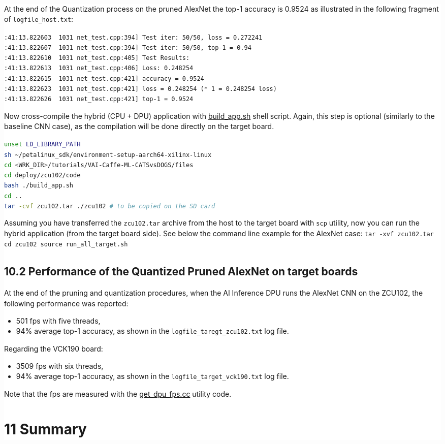 At the end of the Quantization process on the pruned AlexNet the top-1 accuracy is 0.9524 as illustrated in the following fragment of ``logfile_host.txt``:
```
:41:13.822603  1031 net_test.cpp:394] Test iter: 50/50, loss = 0.272241
:41:13.822607  1031 net_test.cpp:394] Test iter: 50/50, top-1 = 0.94
:41:13.822610  1031 net_test.cpp:405] Test Results:
:41:13.822613  1031 net_test.cpp:406] Loss: 0.248254
:41:13.822615  1031 net_test.cpp:421] accuracy = 0.9524
:41:13.822623  1031 net_test.cpp:421] loss = 0.248254 (* 1 = 0.248254 loss)
:41:13.822626  1031 net_test.cpp:421] top-1 = 0.9524
```

Now cross-compile the hybrid (CPU + DPU) application with [build_app.sh](files/deploy/alexnetBNnoLRN/zcu102/code/build_app.sh) shell script.
Again, this step is optional (similarly to the baseline CNN case), as the compilation will be done directly on the target board.
   ```bash
   unset LD_LIBRARY_PATH    
   sh ~/petalinux_sdk/environment-setup-aarch64-xilinx-linux
   cd <WRK_DIR>/tutorials/VAI-Caffe-ML-CATSvsDOGS/files
   cd deploy/zcu102/code
   bash ./build_app.sh
   cd ..
   tar -cvf zcu102.tar ./zcu102 # to be copied on the SD card
   ```

Assuming you have transferred the ``zcu102.tar`` archive from the host to the target board with ``scp`` utility, now you can run the hybrid application (from the target board side). See below the command line example for the AlexNet case:
    ```
    tar -xvf zcu102.tar
    cd zcu102
    source run_all_target.sh
    ```

## 10.2 Performance of the Quantized Pruned AlexNet on target boards

At the end of the pruning and quantization procedures, when the AI Inference DPU runs the AlexNet CNN on the ZCU102, the following performance was reported:
- 501 fps with five threads,
- 94% average top-1 accuracy,
as shown in the ``logfile_taregt_zcu102.txt`` log file.

Regarding the VCK190 board:
- 3509 fps with six threads,
- 94% average top-1 accuracy,
as shown in the ``logfile_target_vck190.txt`` log file.

Note that the fps are measured with the [get_dpu_fps.cc](files/deploy/alexnetBNnoLRN/zcu102/code/src/get_dpu_fps.cc) utility code.


# 11  Summary
